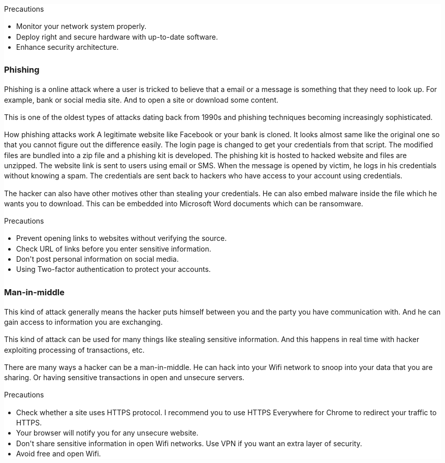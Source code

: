 Precautions

- Monitor your network system properly.
- Deploy right and secure hardware with up-to-date software.
- Enhance security architecture.

### Phishing

Phishing is a online attack where a user is tricked to believe that a email or a message is something that they need to look up. For example, bank or social media site. And to open a site or download some content.

This is one of the oldest types of attacks dating back from 1990s and phishing techniques becoming increasingly sophisticated.

How phishing attacks work
A legitimate website like Facebook or your bank is cloned. It looks almost same like the original one so that you cannot figure out the difference easily.
The login page is changed to get your credentials from that script.
The modified files are bundled into a zip file and a phishing kit is developed.
The phishing kit is hosted to hacked website and files are unzipped.
The website link is sent to users using email or SMS.
When the message is opened by victim, he logs in his credentials without knowing a spam.
The credentials are sent back to hackers who have access to your account using credentials.

The hacker can also have other motives other than stealing your credentials. He can also embed malware inside the file which he wants you to download. This can be embedded into Microsoft Word documents which can be ransomware.

Precautions

- Prevent opening links to websites without verifying the source.
- Check URL of links before you enter sensitive information.
- Don't post personal information on social media.
- Using Two-factor authentication to protect your accounts.

### Man-in-middle

This kind of attack generally means the hacker puts himself between you and the party you have communication with. And he can gain access to information you are exchanging.

This kind of attack can be used for many things like stealing sensitive information. And this happens in real time with hacker exploiting processing of transactions, etc.

There are many ways a hacker can be a man-in-middle. He can hack into your Wifi network to snoop into your data that you are sharing. Or having sensitive transactions in open and unsecure servers.

Precautions

- Check whether a site uses HTTPS protocol. I recommend you to use HTTPS Everywhere for Chrome to redirect your traffic to HTTPS.
- Your browser will notify you for any unsecure website.
- Don't share sensitive information in open Wifi networks. Use VPN if you want an extra layer of security.
- Avoid free and open Wifi.
